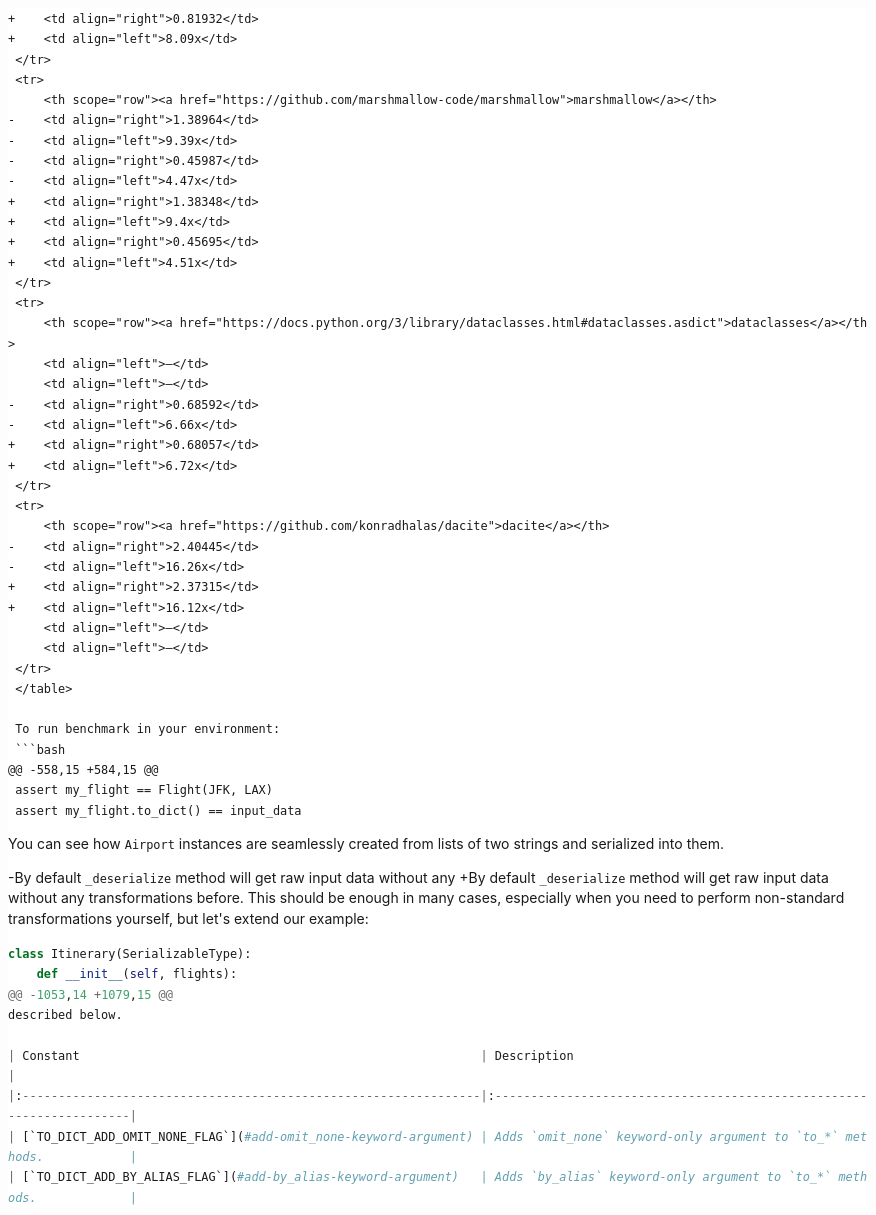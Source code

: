 ```
+    <td align="right">0.81932</td>
+    <td align="left">8.09x</td>
 </tr>
 <tr>
     <th scope="row"><a href="https://github.com/marshmallow-code/marshmallow">marshmallow</a></th>
-    <td align="right">1.38964</td>
-    <td align="left">9.39x</td>
-    <td align="right">0.45987</td>
-    <td align="left">4.47x</td>
+    <td align="right">1.38348</td>
+    <td align="left">9.4x</td>
+    <td align="right">0.45695</td>
+    <td align="left">4.51x</td>
 </tr>
 <tr>
     <th scope="row"><a href="https://docs.python.org/3/library/dataclasses.html#dataclasses.asdict">dataclasses</a></th>
     <td align="left">—</td>
     <td align="left">—</td>
-    <td align="right">0.68592</td>
-    <td align="left">6.66x</td>
+    <td align="right">0.68057</td>
+    <td align="left">6.72x</td>
 </tr>
 <tr>
     <th scope="row"><a href="https://github.com/konradhalas/dacite">dacite</a></th>
-    <td align="right">2.40445</td>
-    <td align="left">16.26x</td>
+    <td align="right">2.37315</td>
+    <td align="left">16.12x</td>
     <td align="left">—</td>
     <td align="left">—</td>
 </tr>
 </table>
 
 To run benchmark in your environment:
 ```bash
@@ -558,15 +584,15 @@
 assert my_flight == Flight(JFK, LAX)
 assert my_flight.to_dict() == input_data
 ```
 
 You can see how `Airport` instances are seamlessly created from lists of two
 strings and serialized into them.
 
-By default `_deserialize` method will get raw input data without any 
+By default `_deserialize` method will get raw input data without any
 transformations before. This should be enough in many cases, especially when
 you need to perform non-standard transformations yourself, but let's extend
 our example:
 
 ```python
 class Itinerary(SerializableType):
     def __init__(self, flights):
@@ -1053,14 +1079,15 @@
 described below.
 
 | Constant                                                        | Description                                                          |
 |:----------------------------------------------------------------|:---------------------------------------------------------------------|
 | [`TO_DICT_ADD_OMIT_NONE_FLAG`](#add-omit_none-keyword-argument) | Adds `omit_none` keyword-only argument to `to_*` methods.            |
 | [`TO_DICT_ADD_BY_ALIAS_FLAG`](#add-by_alias-keyword-argument)   | Adds `by_alias` keyword-only argument to `to_*` methods.             |
 ```